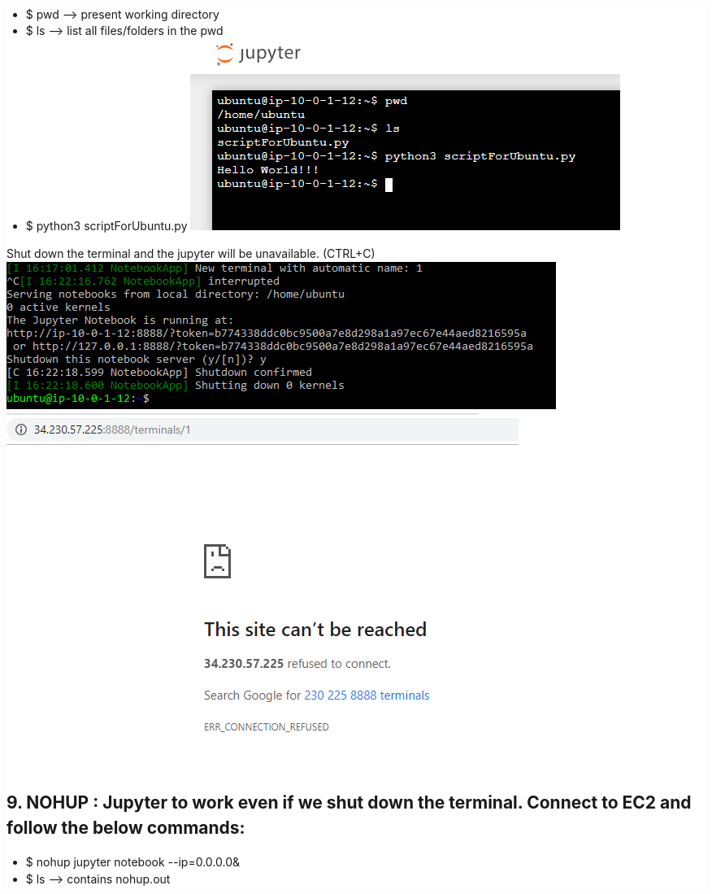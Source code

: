 - $ pwd --> present working directory
- $ ls --> list all files/folders in the pwd
- $ python3 scriptForUbuntu.py
![image.jpg](https://github.com/Jasmy118/AWS_Tutorials/blob/master/6.%20Jupyter%20Installation%20and%20Creating%20New%20Environment/Images/9x.png)

Shut down the terminal and the jupyter will be unavailable. (CTRL+C)
![image.jpg](https://github.com/Jasmy118/AWS_Tutorials/blob/master/6.%20Jupyter%20Installation%20and%20Creating%20New%20Environment/Images/9y.png)
![image.jpg](https://github.com/Jasmy118/AWS_Tutorials/blob/master/6.%20Jupyter%20Installation%20and%20Creating%20New%20Environment/Images/9z.png)
## 9.	NOHUP : Jupyter to work even if we shut down the terminal. Connect to EC2 and follow the below commands:
- $ nohup jupyter notebook --ip=0.0.0.0&
- $ ls --> contains nohup.out